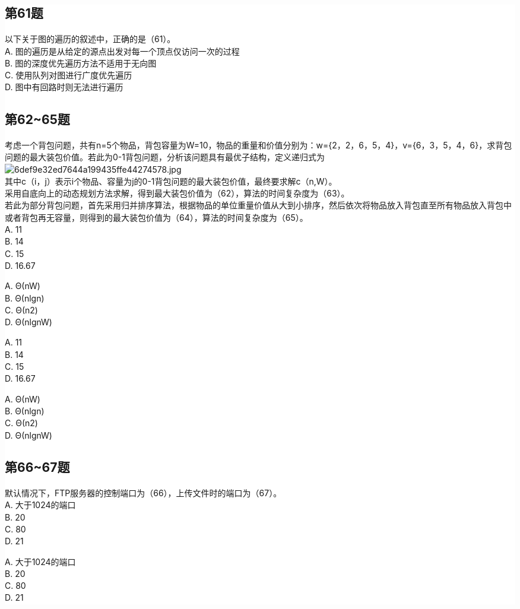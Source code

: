 
## 第61题 ##

以下关于图的遍历的叙述中，正确的是（61）。  
A. 图的遍历是从给定的源点出发对每一个顶点仅访问一次的过程  
B. 图的深度优先遍历方法不适用于无向图  
C. 使用队列对图进行广度优先遍历  
D. 图中有回路时则无法进行遍历  


## 第62~65题 ##

考虑一个背包问题，共有n=5个物品，背包容量为W=10，物品的重量和价值分别为：w=\{2，2，6，5，4\}，v=\{6，3，5，4，6\}，求背包问题的最大装包价值。若此为0-1背包问题，分析该问题具有最优子结构，定义递归式为  
![6def9e32ed7644a199435ffe44274578.jpg][]  
其中c（i，j）表示i个物品、容量为j的0-1背包问题的最大装包价值，最终要求解c（n,W）。  
采用自底向上的动态规划方法求解，得到最大装包价值为（62），算法的时间复杂度为（63）。  
若此为部分背包问题，首先采用归并排序算法，根据物品的单位重量价值从大到小排序，然后依次将物品放入背包直至所有物品放入背包中或者背包再无容量，则得到的最大装包价值为（64），算法的时间复杂度为（65）。  
A. 11  
B. 14  
C. 15  
D. 16.67  
  
A. Θ(nW)  
B. Θ(nlgn)  
C. Θ(n2)  
D. Θ(nlgnW)  
  
A. 11  
B. 14  
C. 15  
D. 16.67  
  
A. Θ(nW)  
B. Θ(nlgn)  
C. Θ(n2)  
D. Θ(nlgnW)  


## 第66~67题 ##

默认情况下，FTP服务器的控制端口为（66），上传文件时的端口为（67）。  
A. 大于1024的端口  
B. 20  
C. 80  
D. 21  
  
A. 大于1024的端口  
B. 20  
C. 80  
D. 21  


[a7af4ed16fa643efadacaf637e1c7d07.jpg]: https://www.xkxxkx.cn/file/exam/software/软件设计师/综合知识/第15题/a7af4ed16fa643efadacaf637e1c7d07.jpg
[1561dbb8329c4fc1b27036549b0a3c3f.jpg]: https://www.xkxxkx.cn/file/exam/software/软件设计师/综合知识/第26题/1561dbb8329c4fc1b27036549b0a3c3f.jpg
[56eaa0cea2ad4bbcb8138c57108a1b44.jpg]: https://www.xkxxkx.cn/file/exam/software/软件设计师/综合知识/第26题/56eaa0cea2ad4bbcb8138c57108a1b44.jpg
[913149b2a1864bb890fb95ac35edf317.jpg]: https://www.xkxxkx.cn/file/exam/software/软件设计师/综合知识/第29题/913149b2a1864bb890fb95ac35edf317.jpg
[3be870f3d0b04eb6abf984767c1f4d45.jpg]: https://www.xkxxkx.cn/file/exam/software/软件设计师/综合知识/第34题/3be870f3d0b04eb6abf984767c1f4d45.jpg
[5383440bc6184f0ea9badde754b6d00c.jpg]: https://www.xkxxkx.cn/file/exam/software/软件设计师/综合知识/第36题/5383440bc6184f0ea9badde754b6d00c.jpg
[ca6ae89e0f5148af98f532625caedf47.jpg]: https://www.xkxxkx.cn/file/exam/software/软件设计师/综合知识/第41题/ca6ae89e0f5148af98f532625caedf47.jpg
[7e0c425499404b25812f0a033a23fe07.jpg]: https://www.xkxxkx.cn/file/exam/software/软件设计师/综合知识/第49题/7e0c425499404b25812f0a033a23fe07.jpg
[6f4cb345309d47abb4d04a79261b2f81.jpg]: https://www.xkxxkx.cn/file/exam/software/软件设计师/综合知识/第50题/6f4cb345309d47abb4d04a79261b2f81.jpg
[efb62ecc16af45e19506b340ef6a3629.jpg]: https://www.xkxxkx.cn/file/exam/software/软件设计师/综合知识/第58题/efb62ecc16af45e19506b340ef6a3629.jpg
[6def9e32ed7644a199435ffe44274578.jpg]: https://www.xkxxkx.cn/file/exam/software/软件设计师/综合知识/第62题/6def9e32ed7644a199435ffe44274578.jpg
[1281d44bb14243c8b60eb4f9320cc088.jpg]: https://www.xkxxkx.cn/file/exam/software/软件设计师/综合知识/第69题/1281d44bb14243c8b60eb4f9320cc088.jpg
[4127d65b8ec349d1b441180da38488eb.jpg]: https://www.xkxxkx.cn/file/exam/software/软件设计师/综合知识/第70题/4127d65b8ec349d1b441180da38488eb.jpg